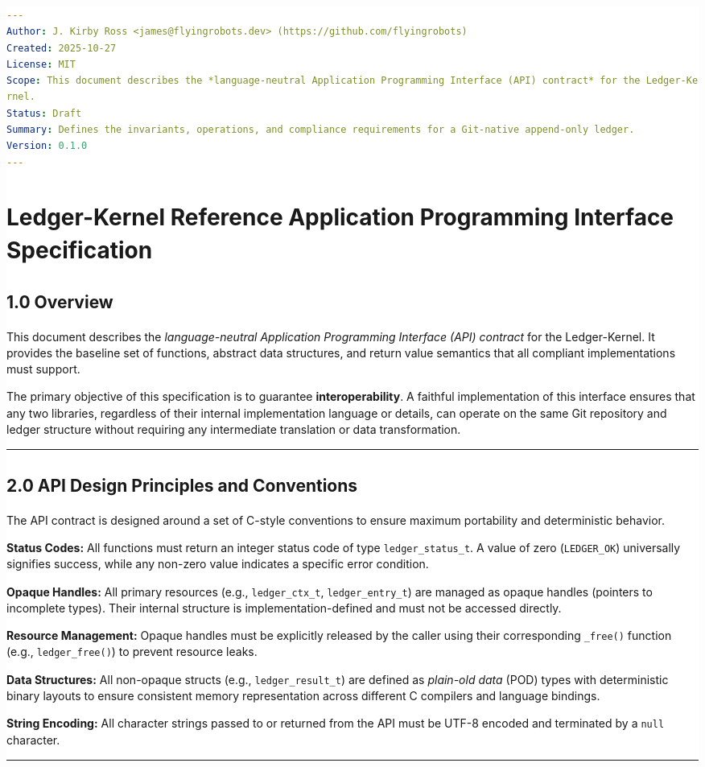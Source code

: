 ```yaml
---
Author: J. Kirby Ross <james@flyingrobots.dev> (https://github.com/flyingrobots) 
Created: 2025-10-27
License: MIT
Scope: This document describes the *language-neutral Application Programming Interface (API) contract* for the Ledger-Kernel.
Status: Draft
Summary: Defines the invariants, operations, and compliance requirements for a Git-native append-only ledger.
Version: 0.1.0 
---
```


# **Ledger-Kernel Reference Application Programming Interface Specification**

## 1.0 Overview

This document describes the *language-neutral Application Programming Interface (API) contract* for the Ledger-Kernel. It provides the baseline set of functions, abstract data structures, and return value semantics that all compliant implementations must support.

The primary objective of this specification is to guarantee **interoperability**. A faithful implementation of this interface ensures that any two libraries, regardless of their internal implementation language or details, can operate on the same Git repository and ledger structure without requiring any intermediate translation or data transformation.

---

## 2.0 API Design Principles and Conventions

The API contract is designed around a set of C-style conventions to ensure maximum portability and deterministic behavior.

**Status Codes:** All functions must return an integer status code of type `ledger_status_t`. A value of zero (`LEDGER_OK`) universally signifies success, while any non-zero value indicates a specific error condition.

**Opaque Handles:** All primary resources (e.g., `ledger_ctx_t`, `ledger_entry_t`) are managed as opaque handles (pointers to incomplete types). Their internal structure is implementation-defined and must not be accessed directly.

**Resource Management:** Opaque handles must be explicitly released by the caller using their corresponding `_free()` function (e.g., `ledger_free()`) to prevent resource leaks.

**Data Structures:** All non-opaque structs (e.g., `ledger_result_t`) are defined as *plain-old data* (POD) types with deterministic binary layouts to ensure consistent memory representation across different C compilers and language bindings.

**String Encoding:** All character strings passed to or returned from the API must be UTF-8 encoded and terminated by a `null` character.

---